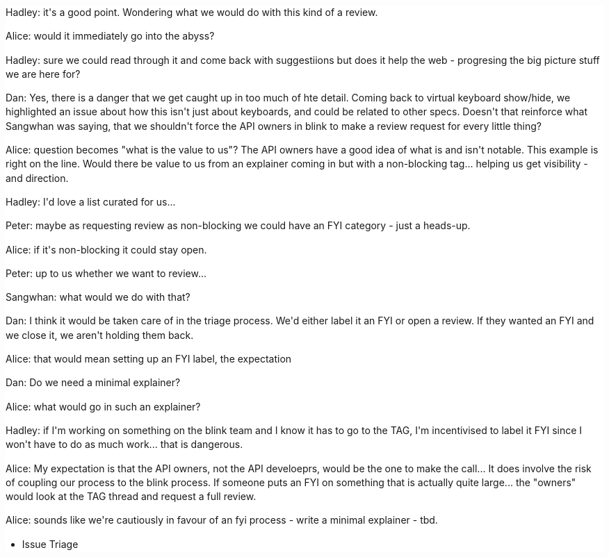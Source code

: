 Hadley: it's a good point.   Wondering what we would do with this kind of a review.

Alice:  would it immediately go into the abyss?

Hadley: sure we could read through it and come back with suggestiions but does it help the web - progresing the big picture stuff we are here for?

Dan: Yes, there is a danger that we get caught up in too much of hte detail. Coming back to virtual keyboard show/hide, we highlighted an issue about how this isn't just about keyboards, and could be related to other specs. Doesn't that reinforce what Sangwhan was saying, that we shouldn't force the API owners in blink to make a review request for every little thing?

Alice: question becomes "what is the value to us"?   The API owners have a good idea of what is and isn't notable.  This example is right on the line.   Would there be value to us from an explainer coming in but with a non-blocking tag... helping us get visibility - and direction.

Hadley: I'd love a list curated for us...  

Peter: maybe as requesting review as non-blocking we could have an FYI category - just a heads-up.

Alice: if it's non-blocking it could stay open.  

Peter: up to us whether we want to review... 

Sangwhan: what would we do with that?

Dan: I think it would be taken care of in the triage process. We'd either label it an FYI or open a review. If they wanted an FYI and we close it, we aren't holding them back.

Alice: that would mean setting up an FYI label, the expectation 

Dan: Do we need a minimal explainer?

Alice: what would go in such an explainer? 

Hadley: if I'm working on something on the blink team and I know it has to go to the TAG, I'm incentivised to label it FYI since I won't have to do as much work...  that is dangerous.  

Alice: My expectation is that the API owners, not the API develoeprs, would be the one to make the call...  It does involve the risk of coupling our process to the blink process.  If someone puts an FYI on something that is actually quite large... the "owners" would look at the TAG thread and request a full review.

Alice: sounds like we're cautiously in favour of an fyi process - write a minimal explainer - tbd.  


* Issue Triage

